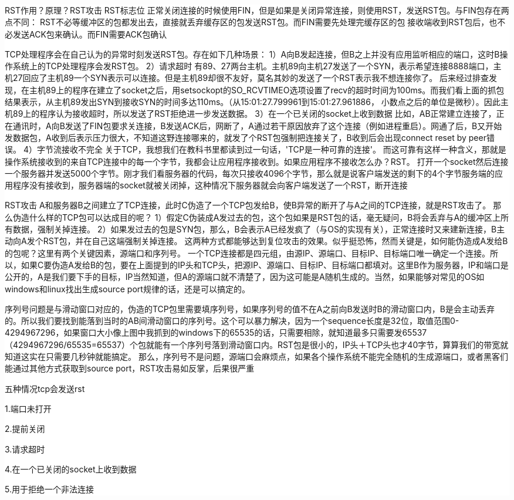 RST作用？原理？RST攻击
RST标志位
正常关闭连接的时候使用FIN，但是如果是关闭异常连接，则使用RST，发送RST包。与FIN包存在两点不同：
RST不必等缓冲区的包都发出去，直接就丢弃缓存区的包发送RST包。而FIN需要先处理完缓存区的包
接收端收到RST包后，也不必发送ACK包来确认。而FIN需要ACK包确认

TCP处理程序会在自己认为的异常时刻发送RST包。存在如下几种场景：
1）A向B发起连接，但B之上并没有应用监听相应的端口，这时B操作系统上的TCP处理程序会发RST包。
2）请求超时
有89、27两台主机。主机89向主机27发送了一个SYN，表示希望连接8888端口，主机27回应了主机89一个SYN表示可以连接。但是主机89却很不友好，莫名其妙的发送了一个RST表示我不想连接你了。
后来经过排查发现，在主机89上的程序在建立了socket之后，用setsockopt的SO_RCVTIMEO选项设置了recv的超时时间为100ms。而我们看上面的抓包结果表示，从主机89发出SYN到接收SYN的时间多达110ms。（从15:01:27.799961到15:01:27.961886， 小数点之后的单位是微秒）。因此主机89上的程序认为接收超时，所以发送了RST拒绝进一步发送数据。
3）在一个已关闭的socket上收到数据
比如，AB正常建立连接了，正在通讯时，A向B发送了FIN包要求关连接，B发送ACK后，网断了，A通过若干原因放弃了这个连接（例如进程重启）。网通了后，B又开始发数据包，A收到后表示压力很大，不知道这野连接哪来的，就发了个RST包强制把连接关了，B收到后会出现connect reset by peer错误。
4）字节流接收不完全
关于TCP，我想我们在教科书里都读到过一句话，'TCP是一种可靠的连接'。 而这可靠有这样一种含义，那就是操作系统接收到的来自TCP连接中的每一个字节，我都会让应用程序接收到。如果应用程序不接收怎么办？RST。
打开一个socket然后连接一个服务器并发送5000个字节。刚才我们看服务器的代码，每次只接收4096个字节，那么就是说客户端发送的剩下的4个字节服务端的应用程序没有接收到，服务器端的socket就被关闭掉，这种情况下服务器就会向客户端发送了一个RST，断开连接

RST攻击
A和服务器B之间建立了TCP连接，此时C伪造了一个TCP包发给B，使B异常的断开了与A之间的TCP连接，就是RST攻击了。
那么伪造什么样的TCP包可以达成目的呢？
1）假定C伪装成A发过去的包，这个包如果是RST包的话，毫无疑问，B将会丢弃与A的缓冲区上所有数据，强制关掉连接。
2）如果发过去的包是SYN包，那么，B会表示A已经发疯了（与OS的实现有关），正常连接时又来建新连接，B主动向A发个RST包，并在自己这端强制关掉连接。
这两种方式都能够达到复位攻击的效果。似乎挺恐怖，然而关键是，如何能伪造成A发给B的包呢？这里有两个关键因素，源端口和序列号。
一个TCP连接都是四元组，由源IP、源端口、目标IP、目标端口唯一确定一个连接。所以，如果C要伪造A发给B的包，要在上面提到的IP头和TCP头，把源IP、源端口、目标IP、目标端口都填对。这里B作为服务器，IP和端口是公开的，A是我们要下手的目标，IP当然知道，但A的源端口就不清楚了，因为这可能是A随机生成的。当然，如果能够对常见的OS如windows和linux找出生成source port规律的话，还是可以搞定的。

序列号问题是与滑动窗口对应的，伪造的TCP包里需要填序列号，如果序列号的值不在A之前向B发送时B的滑动窗口内，B是会主动丢弃的。所以我们要找到能落到当时的AB间滑动窗口的序列号。这个可以暴力解决，因为一个sequence长度是32位，取值范围0-4294967296，如果窗口大小像上图中我抓到的windows下的65535的话，只需要相除，就知道最多只需要发65537（4294967296/65535=65537）个包就能有一个序列号落到滑动窗口内。RST包是很小的，IP头＋TCP头也才40字节，算算我们的带宽就知道这实在只需要几秒钟就能搞定。
那么，序列号不是问题，源端口会麻烦点，如果各个操作系统不能完全随机的生成源端口，或者黑客们能通过其他方式获取到source port，RST攻击易如反掌，后果很严重

五种情况tcp会发送rst

1.端口未打开

2.提前关闭

3.请求超时

4.在一个已关闭的socket上收到数据

5.用于拒绝一个非法连接
